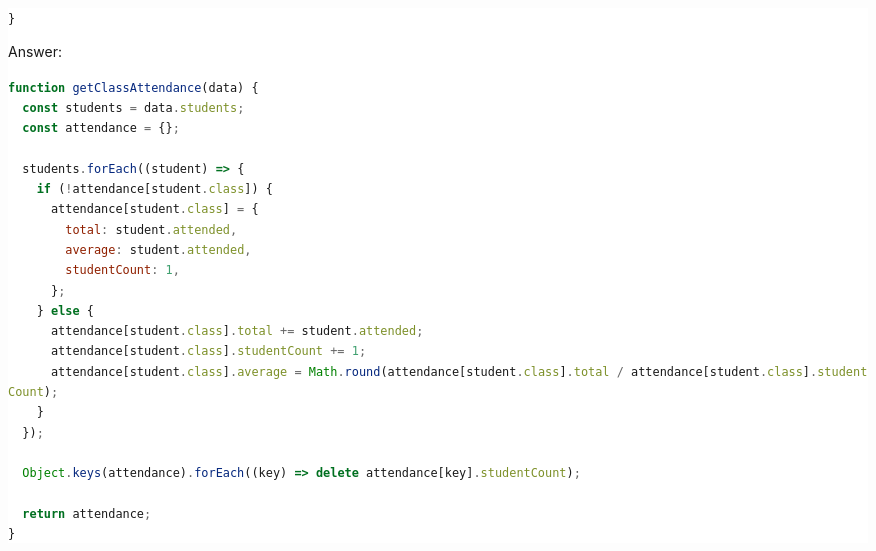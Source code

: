 ```js
}
```

Answer: 

```js
function getClassAttendance(data) {
  const students = data.students;
  const attendance = {};

  students.forEach((student) => {
    if (!attendance[student.class]) {
      attendance[student.class] = {
        total: student.attended,
        average: student.attended,
        studentCount: 1,
      };
    } else {
      attendance[student.class].total += student.attended;
      attendance[student.class].studentCount += 1;
      attendance[student.class].average = Math.round(attendance[student.class].total / attendance[student.class].studentCount);
    }
  });

  Object.keys(attendance).forEach((key) => delete attendance[key].studentCount);

  return attendance;
}
```
